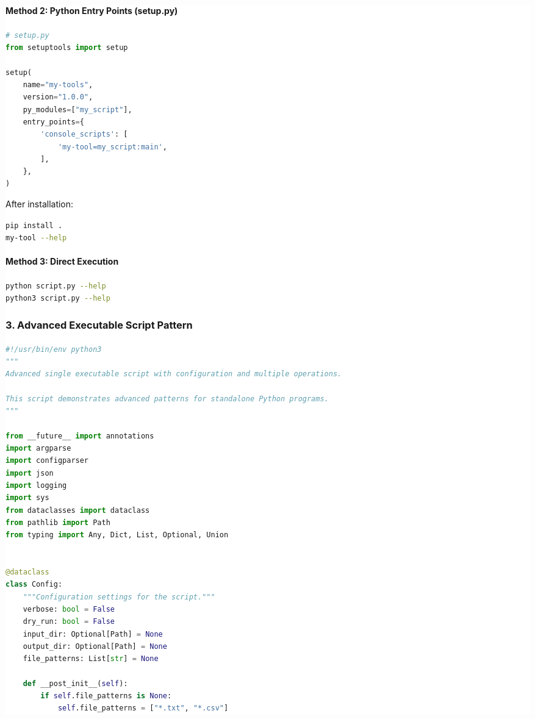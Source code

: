 #### Method 2: Python Entry Points (setup.py)

```python
# setup.py
from setuptools import setup

setup(
    name="my-tools",
    version="1.0.0",
    py_modules=["my_script"],
    entry_points={
        'console_scripts': [
            'my-tool=my_script:main',
        ],
    },
)
```

After installation:
```bash
pip install .
my-tool --help
```

#### Method 3: Direct Execution

```bash
python script.py --help
python3 script.py --help
```

### 3. Advanced Executable Script Pattern

```python
#!/usr/bin/env python3
"""
Advanced single executable script with configuration and multiple operations.

This script demonstrates advanced patterns for standalone Python programs.
"""

from __future__ import annotations
import argparse
import configparser
import json
import logging
import sys
from dataclasses import dataclass
from pathlib import Path
from typing import Any, Dict, List, Optional, Union


@dataclass
class Config:
    """Configuration settings for the script."""
    verbose: bool = False
    dry_run: bool = False
    input_dir: Optional[Path] = None
    output_dir: Optional[Path] = None
    file_patterns: List[str] = None
    
    def __post_init__(self):
        if self.file_patterns is None:
            self.file_patterns = ["*.txt", "*.csv"]


```